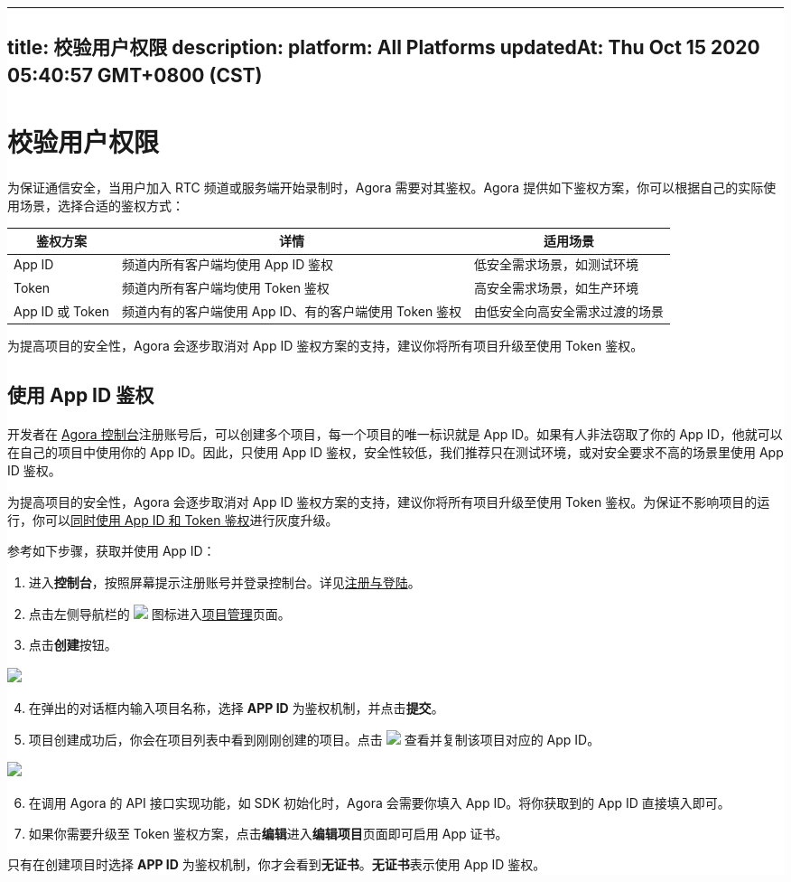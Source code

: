 
---
title: 校验用户权限
description: 
platform: All Platforms
updatedAt: Thu Oct 15 2020 05:40:57 GMT+0800 (CST)
---
# 校验用户权限
为保证通信安全，当用户加入 RTC 频道或服务端开始录制时，Agora 需要对其鉴权。Agora 提供如下鉴权方案，你可以根据自己的实际使用场景，选择合适的鉴权方式：

| 鉴权方案 | 详情 | 适用场景 |
| ---------------- | ---------------- | ---------------- |
| App ID      | 频道内所有客户端均使用 App ID 鉴权      | 低安全需求场景，如测试环境      |
| Token       | 频道内所有客户端均使用 Token 鉴权       | 高安全需求场景，如生产环境      |
| App ID 或 Token | 频道内有的客户端使用 App ID、有的客户端使用 Token 鉴权 | 由低安全向高安全需求过渡的场景 |

<div class="alert warning">为提高项目的安全性，Agora 会逐步取消对 App ID 鉴权方案的支持，建议你将所有项目升级至使用 Token 鉴权。</div>


## <a name = "appid"></a>使用 App ID 鉴权

开发者在 [Agora 控制台](https://console.agora.io/)注册账号后，可以创建多个项目，每一个项目的唯一标识就是 App ID。如果有人非法窃取了你的 App ID，他就可以在自己的项目中使用你的 App ID。因此，只使用 App ID 鉴权，安全性较低，我们推荐只在测试环境，或对安全要求不高的场景里使用 App ID 鉴权。

<div class="alert warning">为提高项目的安全性，Agora 会逐步取消对 App ID 鉴权方案的支持，建议你将所有项目升级至使用 Token 鉴权。为保证不影响项目的运行，你可以<a href="#appid_token">同时使用 App ID 和 Token 鉴权</a >进行灰度升级。</div>

<a name = "getappid"></a>参考如下步骤，获取并使用 App ID：

1. 进入**控制台**，按照屏幕提示注册账号并登录控制台。详见[注册与登陆](https://docs.agora.io/cn/Agora%20Platform/sign_in_and_sign_up)。

2. 点击左侧导航栏的 ![](https://web-cdn.agora.io/docs-files/1551254998344) 图标进入[项目管理](https://console.agora.io/projects)页面。

3. 点击**创建**按钮。

 ![](https://web-cdn.agora.io/docs-files/1574156100068)

4. 在弹出的对话框内输入项目名称，选择 **APP ID** 为鉴权机制，并点击**提交**。

5. 项目创建成功后，你会在项目列表中看到刚刚创建的项目。点击 ![](https://web-cdn.agora.io/docs-files/1592488399929) 查看并复制该项目对应的 App ID。

 ![](https://web-cdn.agora.io/docs-files/1574921811175)

6. 在调用 Agora 的 API 接口实现功能，如 SDK 初始化时，Agora 会需要你填入 App ID。将你获取到的 App ID 直接填入即可。

7. 如果你需要升级至 Token 鉴权方案，点击**编辑**进入**编辑项目**页面即可启用 App 证书。

 <div class="alert note">只有在创建项目时选择 <b>APP ID</b> 为鉴权机制，你才会看到<b>无证书</b>。<b>无证书</b>表示使用 App ID 鉴权。</div>
